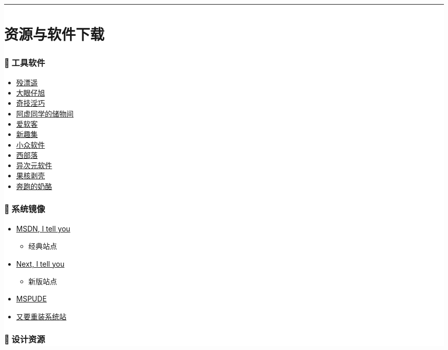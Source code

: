 </div>

</div>

</div>

---

# 资源与软件下载

<div class="grid grid-cols-3 gap-4 text-xs">

<div>

### 🔧 工具软件

<div v-click class="space-y-1">

- [殁漂遥](https://masuit.net/)
- [大眼仔旭](https://www.dayanzai.me/)
- [奇技淫巧](https://www.qijishow.com/down/)
- [阿虚同学的储物间](https://axutongxue.com/)
- [爱软客](https://iui.su/)
- [新趣集](https://xinquji.com/)
- [小众软件](https://www.appinn.com/)
- [西部落](https://www.xibuluo.com/)
- [异次元软件](https://www.iplaysoft.com/)
- [果核剥壳](https://www.ghxi.com/)
- [奔跑的奶酪](https://www.runningcheese.com/)

</div>

</div>

<div>

### 💾 系统镜像

<div v-click class="space-y-2 mt-8">

- [MSDN, I tell you](https://msdn.itellyou.cn/)
  - 经典站点

- [Next, I tell you](https://next.itellyou.cn/)
  - 新版站点

- [MSPUDE](https://www.mfpud.com/)

- [又要重装系统站](https://www.yyczxt.com/)

</div>

</div>

<div>

### 🎨 设计资源
